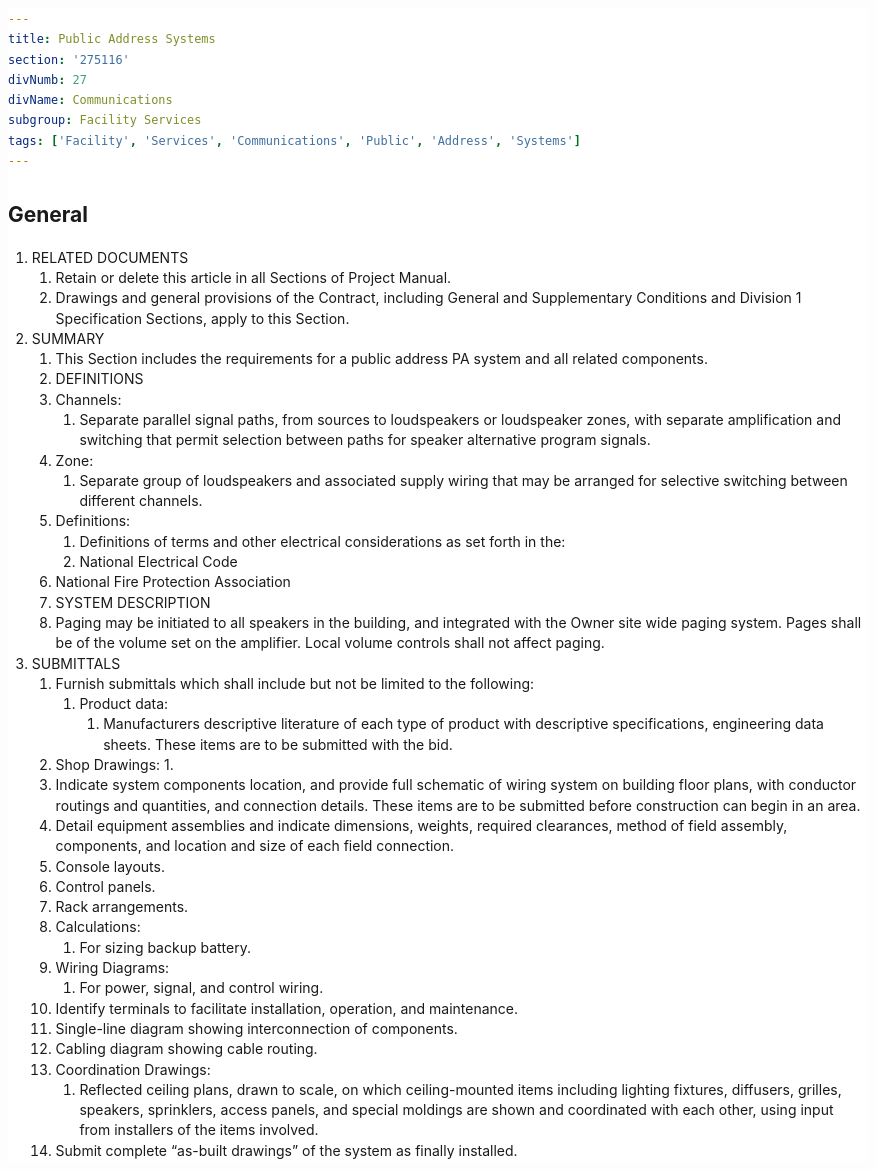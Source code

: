 ```yaml
---
title: Public Address Systems
section: '275116'
divNumb: 27
divName: Communications
subgroup: Facility Services
tags: ['Facility', 'Services', 'Communications', 'Public', 'Address', 'Systems']
---
```


## General

1. RELATED DOCUMENTS
   1. Retain or delete this article in all Sections of Project Manual.
   1. Drawings and general provisions of the Contract, including General and Supplementary Conditions and Division 1 Specification Sections, apply to this Section.
1. SUMMARY
   1. This Section includes the requirements for a public address PA system and all related components.
   1. DEFINITIONS
   1. Channels:
      1. Separate parallel signal paths, from sources to loudspeakers or loudspeaker zones, with separate amplification and switching that permit selection between paths for speaker alternative program signals.
   1. Zone:
      1. Separate group of loudspeakers and associated supply wiring that may be arranged for selective switching between different channels.
   1. Definitions:
      1. Definitions of terms and other electrical considerations as set forth in the:
      1. National Electrical Code
   1. National Fire Protection Association
   1. SYSTEM DESCRIPTION
   1. Paging may be initiated to all speakers in the building, and integrated with the Owner site wide paging system. Pages shall be of the volume set on the amplifier. Local volume controls shall not affect paging.
1. SUBMITTALS
   1. Furnish submittals which shall include but not be limited to the following:
      1. Product data:
         1. Manufacturers descriptive literature of each type of product with descriptive specifications, engineering data sheets. These items are to be submitted with the bid.
   1. Shop Drawings:
      1. 
   1. Indicate system components location, and provide full schematic of wiring system on building floor plans, with conductor routings and quantities, and connection details. These items are to be submitted before construction can begin in an area.
   1. Detail equipment assemblies and indicate dimensions, weights, required clearances, method of field assembly, components, and location and size of each field connection.
   1. Console layouts.
   1. Control panels.
   1. Rack arrangements.
   1. Calculations:
      1. For sizing backup battery.
   1. Wiring Diagrams:
      1. For power, signal, and control wiring.
   1. Identify terminals to facilitate installation, operation, and maintenance.
   1. Single-line diagram showing interconnection of components.
   1. Cabling diagram showing cable routing.
   1. Coordination Drawings:
      1. Reflected ceiling plans, drawn to scale, on which ceiling-mounted items including lighting fixtures, diffusers, grilles, speakers, sprinklers, access panels, and special moldings are shown and coordinated with each other, using input from installers of the items involved.
   1. Submit complete “as-built drawings” of the system as finally installed.